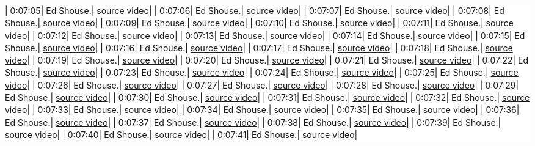 | 0:07:05| Ed Shouse.| [source video](https://archive.org/details/citycouncilworkshop110818hillsideprotection?start=425)|
| 0:07:06| Ed Shouse.| [source video](https://archive.org/details/citycouncilworkshop110818hillsideprotection?start=426)|
| 0:07:07| Ed Shouse.| [source video](https://archive.org/details/citycouncilworkshop110818hillsideprotection?start=427)|
| 0:07:08| Ed Shouse.| [source video](https://archive.org/details/citycouncilworkshop110818hillsideprotection?start=428)|
| 0:07:09| Ed Shouse.| [source video](https://archive.org/details/citycouncilworkshop110818hillsideprotection?start=429)|
| 0:07:10| Ed Shouse.| [source video](https://archive.org/details/citycouncilworkshop110818hillsideprotection?start=430)|
| 0:07:11| Ed Shouse.| [source video](https://archive.org/details/citycouncilworkshop110818hillsideprotection?start=431)|
| 0:07:12| Ed Shouse.| [source video](https://archive.org/details/citycouncilworkshop110818hillsideprotection?start=432)|
| 0:07:13| Ed Shouse.| [source video](https://archive.org/details/citycouncilworkshop110818hillsideprotection?start=433)|
| 0:07:14| Ed Shouse.| [source video](https://archive.org/details/citycouncilworkshop110818hillsideprotection?start=434)|
| 0:07:15| Ed Shouse.| [source video](https://archive.org/details/citycouncilworkshop110818hillsideprotection?start=435)|
| 0:07:16| Ed Shouse.| [source video](https://archive.org/details/citycouncilworkshop110818hillsideprotection?start=436)|
| 0:07:17| Ed Shouse.| [source video](https://archive.org/details/citycouncilworkshop110818hillsideprotection?start=437)|
| 0:07:18| Ed Shouse.| [source video](https://archive.org/details/citycouncilworkshop110818hillsideprotection?start=438)|
| 0:07:19| Ed Shouse.| [source video](https://archive.org/details/citycouncilworkshop110818hillsideprotection?start=439)|
| 0:07:20| Ed Shouse.| [source video](https://archive.org/details/citycouncilworkshop110818hillsideprotection?start=440)|
| 0:07:21| Ed Shouse.| [source video](https://archive.org/details/citycouncilworkshop110818hillsideprotection?start=441)|
| 0:07:22| Ed Shouse.| [source video](https://archive.org/details/citycouncilworkshop110818hillsideprotection?start=442)|
| 0:07:23| Ed Shouse.| [source video](https://archive.org/details/citycouncilworkshop110818hillsideprotection?start=443)|
| 0:07:24| Ed Shouse.| [source video](https://archive.org/details/citycouncilworkshop110818hillsideprotection?start=444)|
| 0:07:25| Ed Shouse.| [source video](https://archive.org/details/citycouncilworkshop110818hillsideprotection?start=445)|
| 0:07:26| Ed Shouse.| [source video](https://archive.org/details/citycouncilworkshop110818hillsideprotection?start=446)|
| 0:07:27| Ed Shouse.| [source video](https://archive.org/details/citycouncilworkshop110818hillsideprotection?start=447)|
| 0:07:28| Ed Shouse.| [source video](https://archive.org/details/citycouncilworkshop110818hillsideprotection?start=448)|
| 0:07:29| Ed Shouse.| [source video](https://archive.org/details/citycouncilworkshop110818hillsideprotection?start=449)|
| 0:07:30| Ed Shouse.| [source video](https://archive.org/details/citycouncilworkshop110818hillsideprotection?start=450)|
| 0:07:31| Ed Shouse.| [source video](https://archive.org/details/citycouncilworkshop110818hillsideprotection?start=451)|
| 0:07:32| Ed Shouse.| [source video](https://archive.org/details/citycouncilworkshop110818hillsideprotection?start=452)|
| 0:07:33| Ed Shouse.| [source video](https://archive.org/details/citycouncilworkshop110818hillsideprotection?start=453)|
| 0:07:34| Ed Shouse.| [source video](https://archive.org/details/citycouncilworkshop110818hillsideprotection?start=454)|
| 0:07:35| Ed Shouse.| [source video](https://archive.org/details/citycouncilworkshop110818hillsideprotection?start=455)|
| 0:07:36| Ed Shouse.| [source video](https://archive.org/details/citycouncilworkshop110818hillsideprotection?start=456)|
| 0:07:37| Ed Shouse.| [source video](https://archive.org/details/citycouncilworkshop110818hillsideprotection?start=457)|
| 0:07:38| Ed Shouse.| [source video](https://archive.org/details/citycouncilworkshop110818hillsideprotection?start=458)|
| 0:07:39| Ed Shouse.| [source video](https://archive.org/details/citycouncilworkshop110818hillsideprotection?start=459)|
| 0:07:40| Ed Shouse.| [source video](https://archive.org/details/citycouncilworkshop110818hillsideprotection?start=460)|
| 0:07:41| Ed Shouse.| [source video](https://archive.org/details/citycouncilworkshop110818hillsideprotection?start=461)|